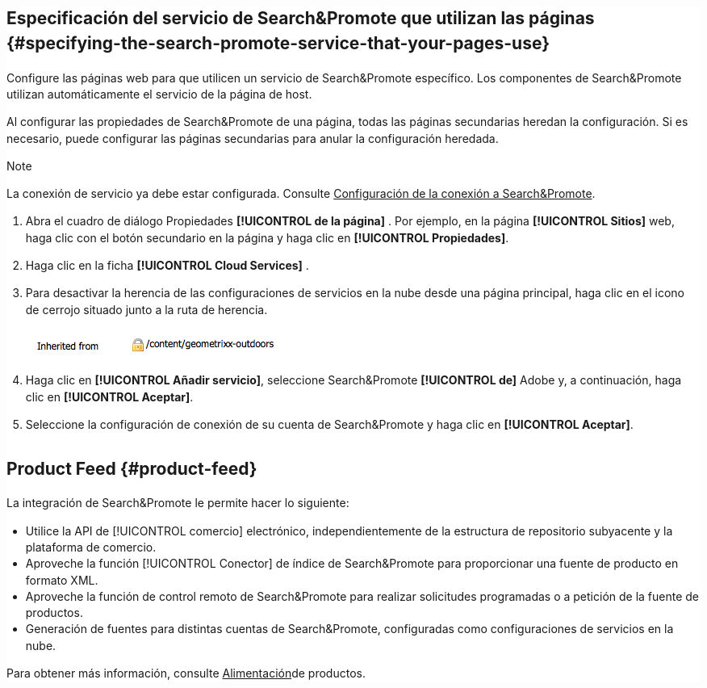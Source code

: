 ## Especificación del servicio de Search&amp;Promote que utilizan las páginas {#specifying-the-search-promote-service-that-your-pages-use}

Configure las páginas web para que utilicen un servicio de Search&amp;Promote específico. Los componentes de Search&amp;Promote utilizan automáticamente el servicio de la página de host.

Al configurar las propiedades de Search&amp;Promote de una página, todas las páginas secundarias heredan la configuración. Si es necesario, puede configurar las páginas secundarias para anular la configuración heredada.

>[!NOTE]
>
>La conexión de servicio ya debe estar configurada. Consulte [Configuración de la conexión a Search&amp;Promote](#configuring-the-connection-to-search-promote).

1. Abra el cuadro de diálogo Propiedades **[!UICONTROL de la página]** . Por ejemplo, en la página **[!UICONTROL Sitios]** web, haga clic con el botón secundario en la página y haga clic en **[!UICONTROL Propiedades]**.

1. Haga clic en la ficha **[!UICONTROL Cloud Services]** .

1. Para desactivar la herencia de las configuraciones de servicios en la nube desde una página principal, haga clic en el icono de cerrojo situado junto a la ruta de herencia.

   ![sandpinheritpadlock](assets/sandpinheritpadlock.png)

1. Haga clic en **[!UICONTROL Añadir servicio]**, seleccione Search&amp;Promote **[!UICONTROL de]** Adobe y, a continuación, haga clic en **[!UICONTROL Aceptar]**.

1. Seleccione la configuración de conexión de su cuenta de Search&amp;Promote y haga clic en **[!UICONTROL Aceptar]**.

## Product Feed {#product-feed}

La integración de Search&amp;Promote le permite hacer lo siguiente:

* Utilice la API de [!UICONTROL comercio] electrónico, independientemente de la estructura de repositorio subyacente y la plataforma de comercio.
* Aproveche la función [!UICONTROL Conector] de índice de Search&amp;Promote para proporcionar una fuente de producto en formato XML.
* Aproveche la función de control  remoto de Search&amp;Promote para realizar solicitudes programadas o a petición de la fuente de productos.
* Generación de fuentes para distintas cuentas de Search&amp;Promote, configuradas como configuraciones de servicios en la nube.

Para obtener más información, consulte [Alimentación](/help/sites-administering/product-feed.md)de productos.
